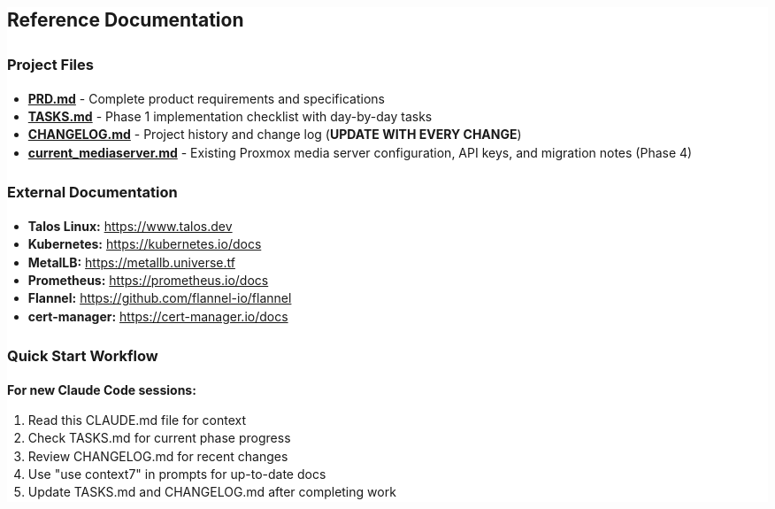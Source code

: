 ## Reference Documentation

### Project Files
- **[PRD.md](PRD.md)** - Complete product requirements and specifications
- **[TASKS.md](TASKS.md)** - Phase 1 implementation checklist with day-by-day tasks
- **[CHANGELOG.md](CHANGELOG.md)** - Project history and change log (**UPDATE WITH EVERY CHANGE**)
- **[current_mediaserver.md](current_mediaserver.md)** - Existing Proxmox media server configuration, API keys, and migration notes (Phase 4)

### External Documentation
- **Talos Linux:** https://www.talos.dev
- **Kubernetes:** https://kubernetes.io/docs
- **MetalLB:** https://metallb.universe.tf
- **Prometheus:** https://prometheus.io/docs
- **Flannel:** https://github.com/flannel-io/flannel
- **cert-manager:** https://cert-manager.io/docs

### Quick Start Workflow

**For new Claude Code sessions:**
1. Read this CLAUDE.md file for context
2. Check TASKS.md for current phase progress
3. Review CHANGELOG.md for recent changes
4. Use "use context7" in prompts for up-to-date docs
5. Update TASKS.md and CHANGELOG.md after completing work
